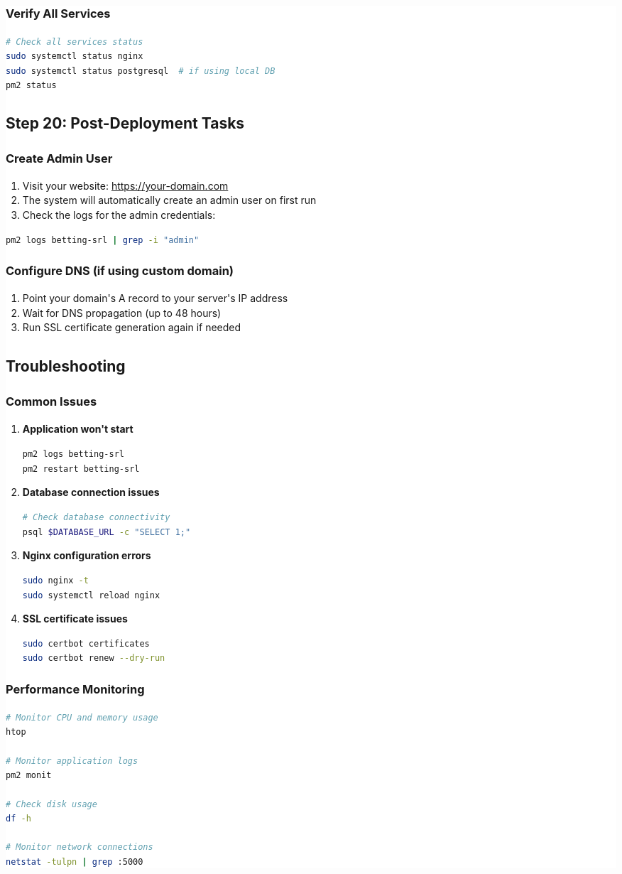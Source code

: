 ### Verify All Services
```bash
# Check all services status
sudo systemctl status nginx
sudo systemctl status postgresql  # if using local DB
pm2 status
```

## Step 20: Post-Deployment Tasks

### Create Admin User
1. Visit your website: https://your-domain.com
2. The system will automatically create an admin user on first run
3. Check the logs for the admin credentials:
```bash
pm2 logs betting-srl | grep -i "admin"
```

### Configure DNS (if using custom domain)
1. Point your domain's A record to your server's IP address
2. Wait for DNS propagation (up to 48 hours)
3. Run SSL certificate generation again if needed

## Troubleshooting

### Common Issues

1. **Application won't start**
   ```bash
   pm2 logs betting-srl
   pm2 restart betting-srl
   ```

2. **Database connection issues**
   ```bash
   # Check database connectivity
   psql $DATABASE_URL -c "SELECT 1;"
   ```

3. **Nginx configuration errors**
   ```bash
   sudo nginx -t
   sudo systemctl reload nginx
   ```

4. **SSL certificate issues**
   ```bash
   sudo certbot certificates
   sudo certbot renew --dry-run
   ```

### Performance Monitoring
```bash
# Monitor CPU and memory usage
htop

# Monitor application logs
pm2 monit

# Check disk usage
df -h

# Monitor network connections
netstat -tulpn | grep :5000
```
